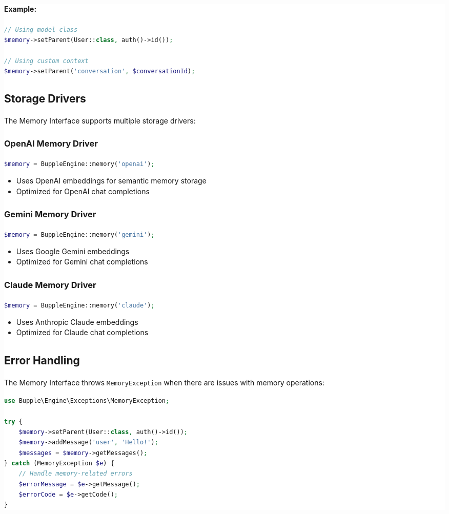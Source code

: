 #### Example:
```php
// Using model class
$memory->setParent(User::class, auth()->id());

// Using custom context
$memory->setParent('conversation', $conversationId);
```

## Storage Drivers

The Memory Interface supports multiple storage drivers:

### OpenAI Memory Driver
```php
$memory = BuppleEngine::memory('openai');
```
- Uses OpenAI embeddings for semantic memory storage
- Optimized for OpenAI chat completions

### Gemini Memory Driver
```php
$memory = BuppleEngine::memory('gemini');
```
- Uses Google Gemini embeddings
- Optimized for Gemini chat completions

### Claude Memory Driver
```php
$memory = BuppleEngine::memory('claude');
```
- Uses Anthropic Claude embeddings
- Optimized for Claude chat completions

## Error Handling

The Memory Interface throws `MemoryException` when there are issues with memory operations:

```php
use Bupple\Engine\Exceptions\MemoryException;

try {
    $memory->setParent(User::class, auth()->id());
    $memory->addMessage('user', 'Hello!');
    $messages = $memory->getMessages();
} catch (MemoryException $e) {
    // Handle memory-related errors
    $errorMessage = $e->getMessage();
    $errorCode = $e->getCode();
}
```

